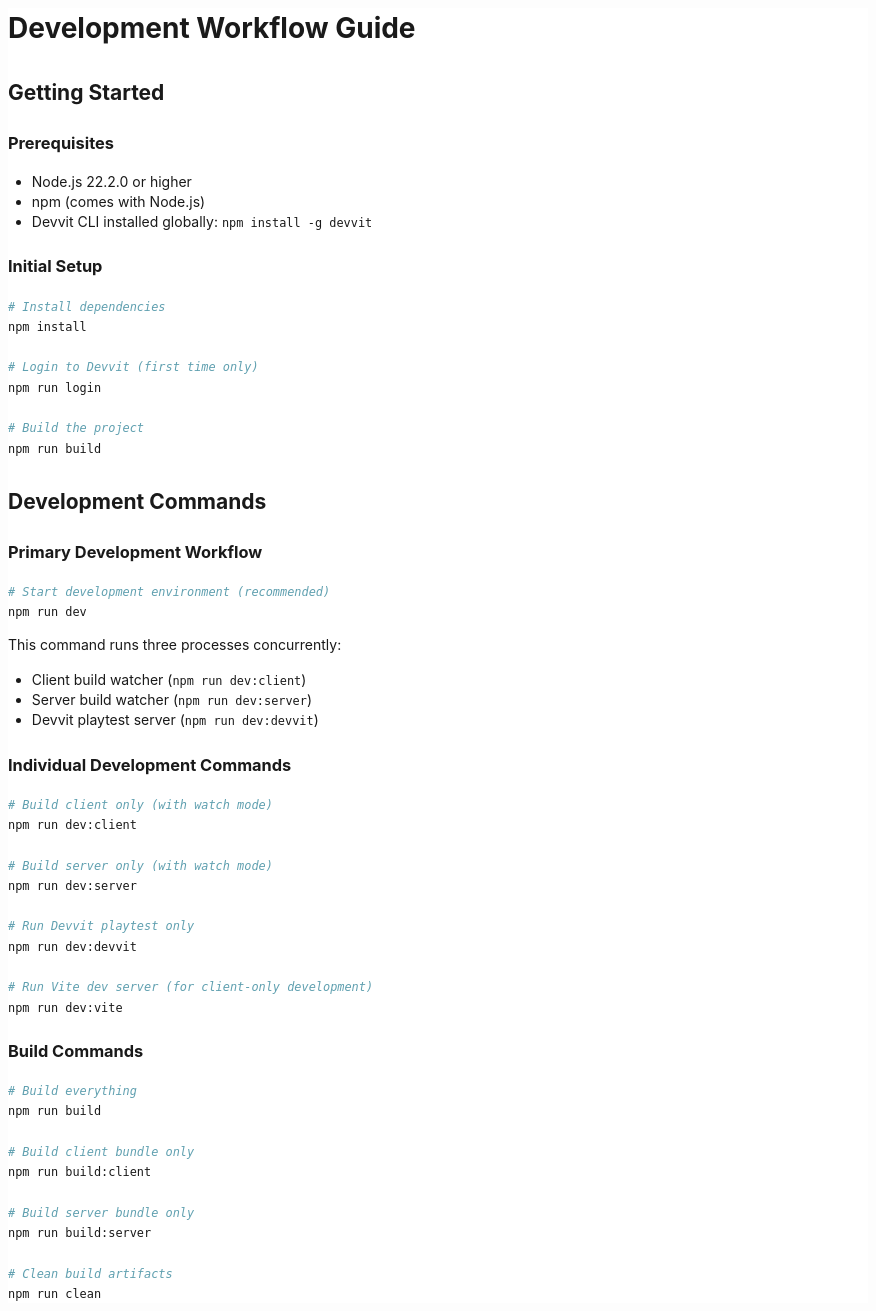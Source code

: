 # Development Workflow Guide

## Getting Started

### Prerequisites
- Node.js 22.2.0 or higher
- npm (comes with Node.js)
- Devvit CLI installed globally: `npm install -g devvit`

### Initial Setup
```bash
# Install dependencies
npm install

# Login to Devvit (first time only)
npm run login

# Build the project
npm run build
```

## Development Commands

### Primary Development Workflow
```bash
# Start development environment (recommended)
npm run dev
```
This command runs three processes concurrently:
- Client build watcher (`npm run dev:client`)
- Server build watcher (`npm run dev:server`) 
- Devvit playtest server (`npm run dev:devvit`)

### Individual Development Commands
```bash
# Build client only (with watch mode)
npm run dev:client

# Build server only (with watch mode)
npm run dev:server

# Run Devvit playtest only
npm run dev:devvit

# Run Vite dev server (for client-only development)
npm run dev:vite
```

### Build Commands
```bash
# Build everything
npm run build

# Build client bundle only
npm run build:client

# Build server bundle only
npm run build:server

# Clean build artifacts
npm run clean
```
